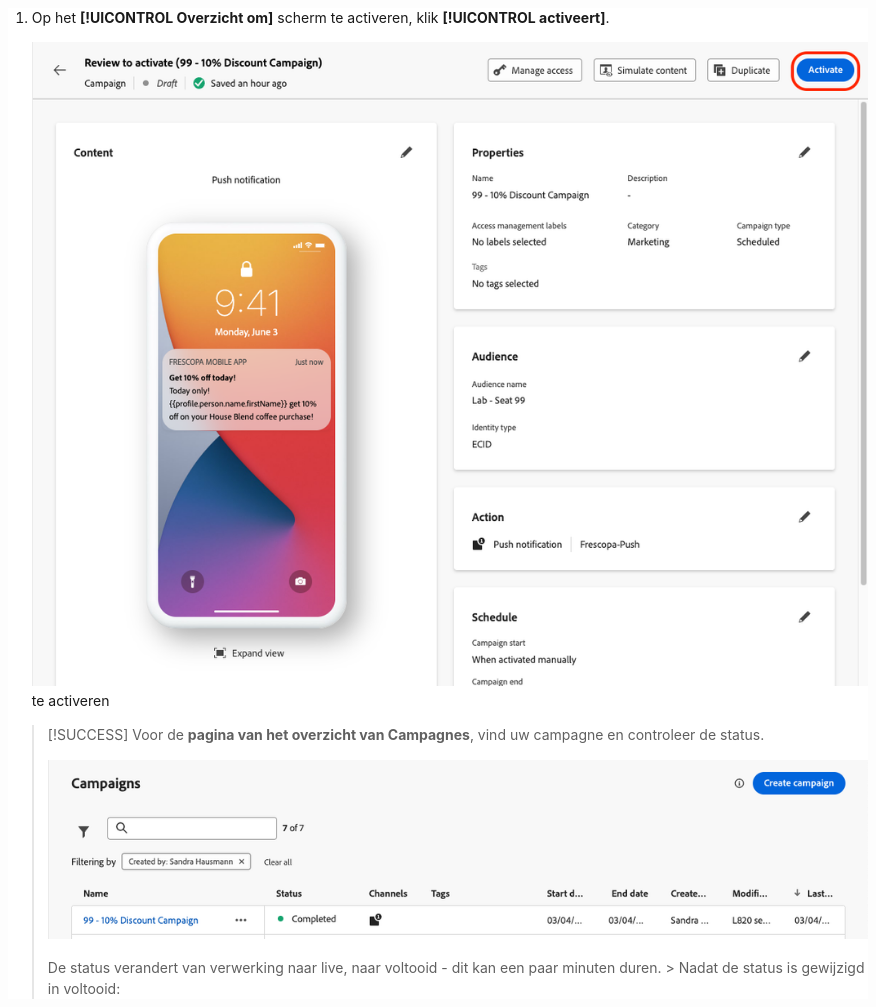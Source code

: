1. Op het **[!UICONTROL Overzicht om]** scherm te activeren, klik **[!UICONTROL activeert]**.

   ![&#x200B; overzicht om het scherm &#x200B;](/help/summit-labs/summit-lab-2024/l820-lab-workbook/assets/2-3-4-review-to-activate.png) te activeren

>[!SUCCESS]
> Voor de **pagina van het overzicht van Campagnes**, vind uw campagne en controleer de status.
>
> ![&#x200B; campagnestatus &#x200B;](/help/summit-labs/summit-lab-2024/l820-lab-workbook/assets/2-3-push-completed.png)
> 
> De status verandert van verwerking naar live, naar voltooid - dit kan een paar minuten duren.
> &#x200B;> Nadat de status is gewijzigd in voltooid:
>